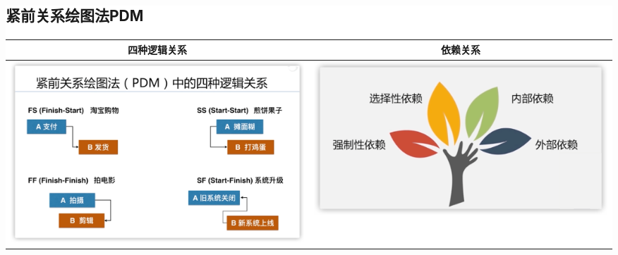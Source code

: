 ## 紧前关系绘图法PDM

|                         四种逻辑关系                         | 依赖关系                                                     |
| :----------------------------------------------------------: | ------------------------------------------------------------ |
| ![image-20210304090518796](_images/进度管理/image-20210304090518796.png) | ![image-20210304090715625](_images/进度管理/image-20210304090715625.png) |
